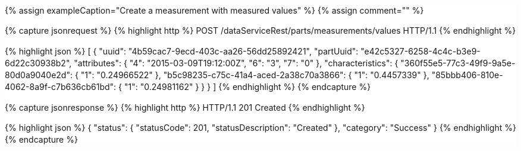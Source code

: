 {% assign exampleCaption="Create a measurement with measured values" %}
{% assign comment="" %}

{% capture jsonrequest %}
{% highlight http %}
POST /dataServiceRest/parts/measurements/values HTTP/1.1
{% endhighlight %}

{% highlight json %}
[
  {
    "uuid": "4b59cac7-9ecd-403c-aa26-56dd25892421",
      "partUuid": "e42c5327-6258-4c4c-b3e9-6d22c30938b2",
      "attributes": {
        "4": "2015-03-09T19:12:00Z",
        "6": "3",
        "7": "0"
      },
      "characteristics":
      {
         "360f55e5-77c3-49f9-9a5e-80d0a9040e2d":
         {
             "1": "0.24966522"
         },
         "b5c98235-c75c-41a4-aced-2a38c70a3866":
         {
             "1": "0.4457339"
         },
         "85bbb406-810e-4062-8a9f-c7b636cb61bd":
         {
             "1": "0.24981162"
         }
      }
  }
]
{% endhighlight %}
{% endcapture %}

{% capture jsonresponse %}
{% highlight http %}
HTTP/1.1 201 Created
{% endhighlight %}

{% highlight json %}
{
   "status":
   {
       "statusCode": 201,
       "statusDescription": "Created"
   },
   "category": "Success"
}
{% endhighlight %}
{% endcapture %}
